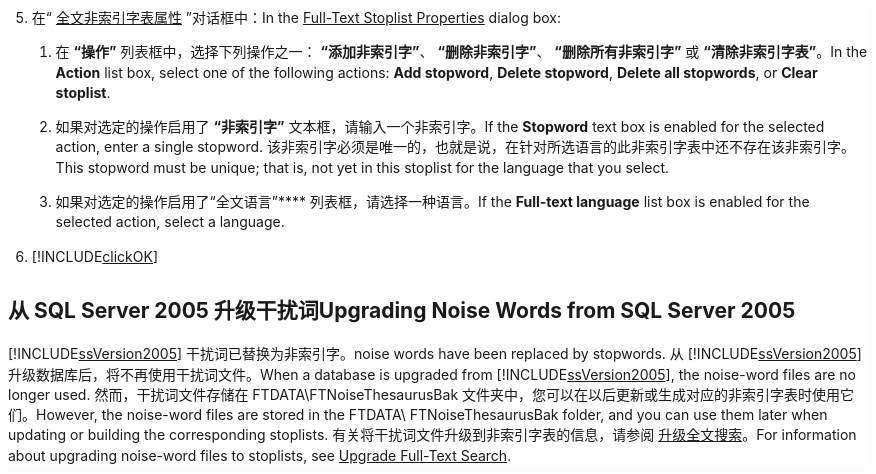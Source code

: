5.  <span data-ttu-id="d94df-188">在“ [全文非索引字表属性](../../database-engine/full-text-stoplist-properties.md) ”对话框中：</span><span class="sxs-lookup"><span data-stu-id="d94df-188">In the [Full-Text Stoplist Properties](../../database-engine/full-text-stoplist-properties.md) dialog box:</span></span>  
  
    1.  <span data-ttu-id="d94df-189">在 **“操作”** 列表框中，选择下列操作之一： **“添加非索引字”**、 **“删除非索引字”**、 **“删除所有非索引字”** 或 **“清除非索引字表”**。</span><span class="sxs-lookup"><span data-stu-id="d94df-189">In the **Action** list box, select one of the following actions: **Add stopword**, **Delete stopword**, **Delete all stopwords**, or **Clear stoplist**.</span></span>  
  
    2.  <span data-ttu-id="d94df-190">如果对选定的操作启用了 **“非索引字”** 文本框，请输入一个非索引字。</span><span class="sxs-lookup"><span data-stu-id="d94df-190">If the **Stopword** text box is enabled for the selected action, enter a single stopword.</span></span> <span data-ttu-id="d94df-191">该非索引字必须是唯一的，也就是说，在针对所选语言的此非索引字表中还不存在该非索引字。</span><span class="sxs-lookup"><span data-stu-id="d94df-191">This stopword must be unique; that is, not yet in this stoplist for the language that you select.</span></span>  
  
    3.  <span data-ttu-id="d94df-192">如果对选定的操作启用了“全文语言”\*\*\*\* 列表框，请选择一种语言。</span><span class="sxs-lookup"><span data-stu-id="d94df-192">If the **Full-text language** list box is enabled for the selected action, select a language.</span></span>  
  
6.  [!INCLUDE[clickOK](../../../includes/clickok-md.md)]  
  
  
##  <a name="upgrading-noise-words-from-sql-server-2005"></a><a name="upgrade"></a><span data-ttu-id="d94df-193">从 SQL Server 2005 升级干扰词</span><span class="sxs-lookup"><span data-stu-id="d94df-193">Upgrading Noise Words from SQL Server 2005</span></span>  
 [!INCLUDE[ssVersion2005](../../../includes/ssversion2005-md.md)] <span data-ttu-id="d94df-194">干扰词已替换为非索引字。</span><span class="sxs-lookup"><span data-stu-id="d94df-194">noise words have been replaced by stopwords.</span></span> <span data-ttu-id="d94df-195">从 [!INCLUDE[ssVersion2005](../../../includes/ssversion2005-md.md)]升级数据库后，将不再使用干扰词文件。</span><span class="sxs-lookup"><span data-stu-id="d94df-195">When a database is upgraded from [!INCLUDE[ssVersion2005](../../../includes/ssversion2005-md.md)], the noise-word files are no longer used.</span></span> <span data-ttu-id="d94df-196">然而，干扰词文件存储在 FTDATA\FTNoiseThesaurusBak 文件夹中，您可以在以后更新或生成对应的非索引字表时使用它们。</span><span class="sxs-lookup"><span data-stu-id="d94df-196">However, the noise-word files are stored in the FTDATA\ FTNoiseThesaurusBak folder, and you can use them later when updating or building the corresponding stoplists.</span></span> <span data-ttu-id="d94df-197">有关将干扰词文件升级到非索引字表的信息，请参阅 [升级全文搜索](upgrade-full-text-search.md)。</span><span class="sxs-lookup"><span data-stu-id="d94df-197">For information about upgrading noise-word files to stoplists, see [Upgrade Full-Text Search](upgrade-full-text-search.md).</span></span>  
  
  
  
